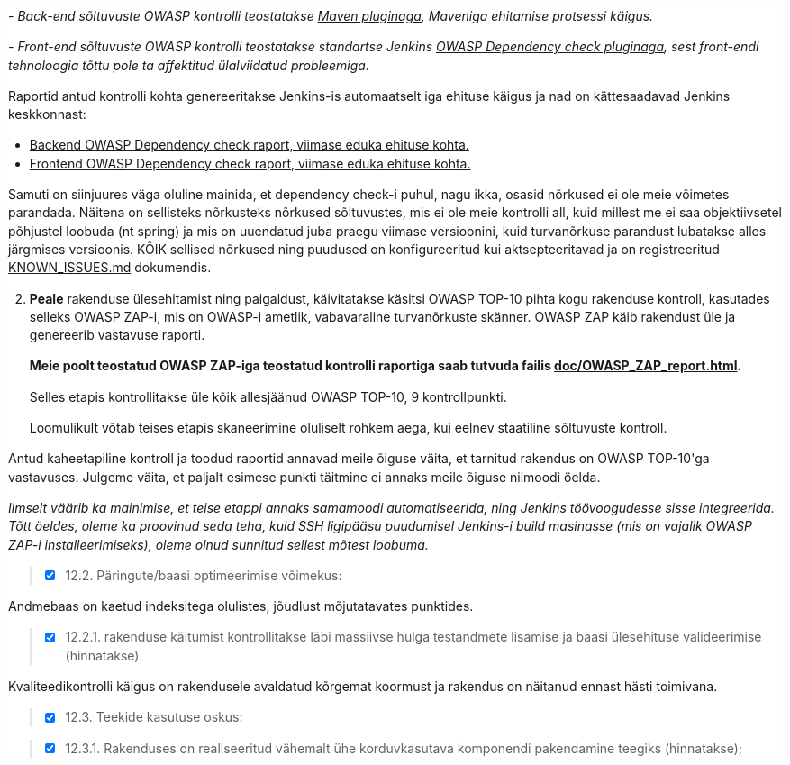    *- Back-end sõltuvuste OWASP kontrolli teostatakse [Maven pluginaga](https://jeremylong.github.io/DependencyCheck/dependency-check-maven/plugin-info.html), Maveniga ehitamise protsessi käigus.*

   *- Front-end sõltuvuste OWASP kontrolli teostatakse standartse Jenkins [OWASP Dependency check pluginaga](https://plugins.jenkins.io/dependency-check-jenkins-plugin/), sest front-endi tehnoloogia tõttu pole ta affektitud ülalviidatud probleemiga.*

   Raportid antud kontrolli kohta genereeritakse Jenkins-is automaatselt iga ehituse käigus ja nad on kättesaadavad Jenkins keskkonnast:
   
   - [Backend OWASP Dependency check raport, viimase eduka ehituse kohta.](https://rh6-jenkins-01.dev.riaint.ee/job/rh6_backend/lastCompletedBuild/dependency-check-findings/)
   - [Frontend OWASP Dependency check raport, viimase eduka ehituse kohta.](https://rh6-jenkins-01.dev.riaint.ee/job/rh6_front/258/dependency-check-findings/)

   Samuti on siinjuures väga oluline mainida, et dependency check-i puhul, nagu ikka, osasid nõrkused ei ole meie võimetes parandada. Näitena on sellisteks nõrkusteks nõrkused sõltuvustes, mis ei ole meie kontrolli all, kuid millest me ei saa objektiivsetel põhjustel loobuda (nt spring) ja mis on uuendatud juba praegu viimase versioonini, kuid turvanõrkuse parandust lubatakse alles järgmises versioonis. KÕIK sellised nõrkused ning puudused on konfigureeritud kui aktsepteeritavad ja on registreeritud [KNOWN_ISSUES.md](KNOWN_ISSUES.md) dokumendis.

2. **Peale** rakenduse ülesehitamist ning paigaldust, käivitatakse  käsitsi OWASP TOP-10 pihta kogu rakenduse kontroll, kasutades selleks [OWASP ZAP-i](https://www.zaproxy.org/getting-started/), mis on OWASP-i ametlik, vabavaraline turvanõrkuste skänner. [OWASP ZAP](https://www.zaproxy.org/) käib rakendust üle ja genereerib vastavuse raporti.

   **Meie poolt teostatud OWASP ZAP-iga teostatud kontrolli raportiga saab tutvuda failis [doc/OWASP_ZAP_report.html](OWASP_ZAP_report.html).**

   Selles etapis kontrollitakse üle kõik allesjäänud OWASP TOP-10, 9 kontrollpunkti.

   Loomulikult võtab teises etapis skaneerimine oluliselt rohkem aega, kui eelnev staatiline sõltuvuste kontroll.
  

Antud kaheetapiline kontroll ja toodud raportid annavad meile õiguse väita, et tarnitud rakendus on OWASP TOP-10'ga vastavuses. Julgeme väita, et paljalt esimese punkti täitmine ei annaks meile õiguse niimoodi öelda.

*Ilmselt väärib ka mainimise, et teise etappi annaks samamoodi automatiseerida, ning Jenkins töövoogudesse sisse integreerida. Tõtt öeldes, oleme ka proovinud seda teha, kuid SSH ligipääsu puudumisel Jenkins-i build masinasse (mis on vajalik OWASP ZAP-i installeerimiseks), oleme olnud sunnitud sellest mõtest loobuma.*

> - [x] 12.2. Päringute/baasi optimeerimise võimekus:

Andmebaas on kaetud indeksitega olulistes, jõudlust mõjutatavates punktides.

> - [x] 12.2.1. rakenduse käitumist kontrollitakse läbi massiivse hulga testandmete lisamise ja baasi ülesehituse valideerimise  (hinnatakse).

Kvaliteedikontrolli käigus on rakendusele avaldatud kõrgemat koormust ja rakendus on näitanud ennast hästi toimivana.

> - [x] 12.3. Teekide kasutuse oskus:

> - [x] 12.3.1. Rakenduses on realiseeritud vähemalt ühe korduvkasutava komponendi pakendamine teegiks  (hinnatakse);
